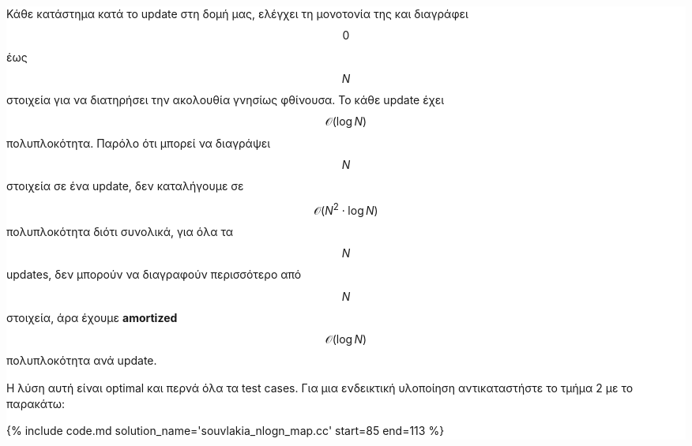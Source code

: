 Κάθε κατάστημα κατά το update στη δομή μας, ελέγχει τη μονοτονία της και διαγράφει $$0$$ έως $$N$$ στοιχεία για να διατηρήσει την ακολουθία γνησίως φθίνουσα. Το κάθε update έχει $$\mathcal{O}(\log {N})$$ πολυπλοκότητα. Παρόλο ότι μπορεί να διαγράψει $$N$$ στοιχεία σε ένα update, δεν καταλήγουμε σε $$\mathcal{O}(N^2\cdot \log {N})$$ πολυπλοκότητα διότι συνολικά, για όλα τα $$N$$ updates, δεν μπορούν να διαγραφούν περισσότερο από $$N$$ στοιχεία, άρα έχουμε **amortized** $$\mathcal{O}(\log {N})$$ πολυπλοκότητα ανά update. 

Η λύση αυτή είναι optimal και περνά όλα τα test cases.
Για μια ενδεικτική υλοποίηση αντικαταστήστε το τμήμα 2 με το παρακάτω:

{% include code.md solution_name='souvlakia_nlogn_map.cc' start=85 end=113 %}


[^1]: Ο αλγόριθμος Dijkstra έχει διάφορες υλοποιήσεις (διπλό loop, priority queue με updates, Fibonacci heap κλπ). Επιλέχθηκε μια λογαριθμική λύση με std::set ώστε να χρησιμοποιηθεί αυτούσια και στις υπόλοιπες λύσεις χωρίς να χειροτερεύει την πολυπλοκότητα τους.

[^2]: Αντικαταστήσαμε τη μία συνθήκη με το χρόνο στον οποίο θα επεξεργαστούμε κάθε κατάστημα και το πρόβλημα από τριών διαστάσεων έγινε δύο διαστάσεων.

[^3]: Range Minimum Query: ερώτημα μικρότερου $$z$$ σε ένα εύρος τιμών $$y \in [0,Y]$$

[^4]: Οι ακμές των γράφων δεν είναι χρήσιμες μετά την εκτέλεση του Dijkstra οπότε μπορούμε να χρησιμοποιήσουμε __std::vector__ τοπικά μέσα σε compound statement ώστε όταν τελειώσει η compound statement να ελευθερωθεί η μνήμη του std::vector.  

[^5]: Ο Dijkstra μπορεί να υπερχειλίσει κάποιους τύπους ακεραίων όταν πάει να προσθέσει δυο $$\mathit{INF}$$ μεταξύ τους οπότε μια καλή λύση είναι να μην κάνουμε την πρόσθεση αν ξέρουμε ήδη ότι ο ένας ακέραιος έχει τιμή $$\mathit{INF}$$.

[^6]: Τα στοιχεία στο input είναι πάρα πολλά (ακμές γράφων και ερωτήματα) και ο χρόνος που απαιτείται για το input είναι σημαντικός. Προτιμήθηκε η λύση fast i/o με χρήση της __getchar_unlocked__ η οποία παρακάμπτει αρκετούς από τους ελέγχους που εκτελεί η __getchar__ δίνοντας μας ένα πλεονέκτημα χρόνου. Οι συναρτήσεις αυτές υπάρχουν σε πολλές υλοποιήσεις C/C++.

[^7]: Το segment tree χρειάζεται $$2^{ceil(\log_2 (D\cdot N))+1}$$ κόμβους για να αποθηκευτεί, όπου $$2^{ceil(\log_2 (D\cdot N))+1} \le 4\cdot D \cdot N$$ ενώ το binary index tree χρειάζεται $$D\cdot N$$ κόμβους.

[^9]: Οι τιμές $$x,y,z$$ στα σχήματα δεν αναφέρονται σε συγκεκριμένο test case.

[^10]: Κανένα κατάστημα $$s_i$$ της ομάδας, δεν μπορεί να καταστήσει κάποιο άλλο $$s_j$$ της ίδιας ομάδας, μη επιλέξιμο, εφόσον δεν ισχύει η συνθήκη $$x_i \lt x_j$$.

[^12]: Απόδειξη: Έστω $$y_j>y_i$$ και $$\mathit{RMQ}(y_j)>\mathit{RMQ}(y_i)$$. Την τιμή $$\mathit{RMQ}(y_i)$$ την οριοθέτησε ένα ή περισσότερα καταστήματα που έχουν $$y \in [0,y_i]$$ και $$z = \mathit{RMQ}(y_i)$$. Το ίδιο κατάστημα που οριοθέτησε το $$\mathit{RMQ}(y_i)$$, υπάρχει και στο $$\mathit{RMQ}(y_j)$$ καθώς $$y_j \gt y_i$$ άρα το $$\mathit{RMQ}(y_j)$$ δεν μπορεί να είναι μεγαλύτερο από $$\mathit{RMQ}(y_i)$$, άρα άτοπη η υπόθεση μας.

[^13]: Για το segment tree χρησιμοποιήθηκε ένας απλός πίνακας προσημασμένων ακεραίων 32bit. Θέλουμε να τον αρχικοποιήσουμε σε τιμή $$+\infty$$ ή έστω κάποια πολύ μεγάλη τιμή όπως το $$\mathit{INT\_MAX}$$. Μια λύση για να το καταφέρουμε είναι με ένα for βρόγχο. Άλλη λύση είναι με τη χρήση της memset. Η memset όμως αποθηκεύει μια τιμή σε κάθε byte του πίνακα και όχι σε κάθε ακέραιο χωριστά. Το μέγιστο byte που θα μπορούσαμε να περάσουμε στη memset είναι το $$255$$ (ή 0xFF), όμως αυτό θα θέσει (ανάψει) και το MSB (πιο σημαντικό bit) του ακεραίου, κάνοντας τον αρνητικό, πράγμα που δεν θέλουμε. Το byte που περνάμε στη memset έχει το MSB σβηστό και είναι το $$127$$ (0x7F) και οι ακέραιοι μας θα πάρουν την τιμή $$‭2139062143‬$$ (0x7F7F7F7F)που είναι πολύ κοντά στο $$\mathit{INT\_MAX}$$. Άλλη λύση είναι να χρησιμοποιήσουμε std::vector(αριθμός_στοιχείων, αρχική_τιμή).

